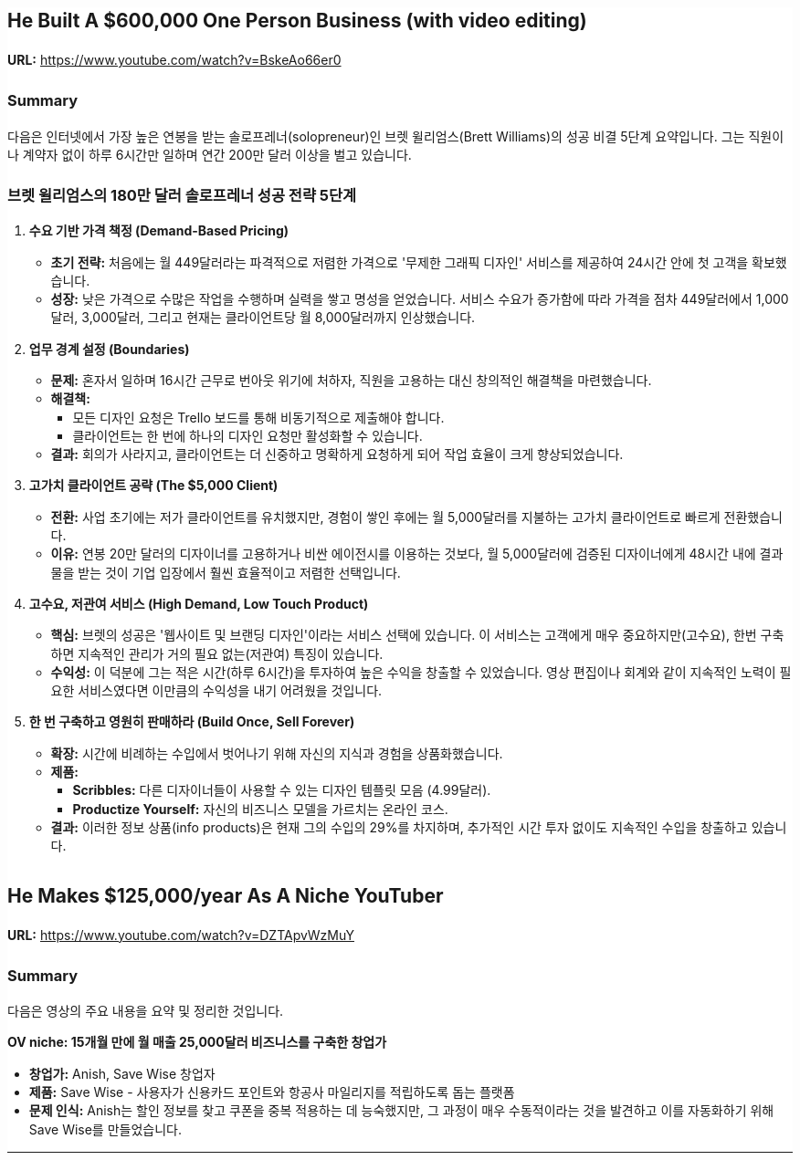 ## He Built A $600,000 One Person Business (with video editing)
**URL:** https://www.youtube.com/watch?v=BskeAo66er0

### Summary

다음은 인터넷에서 가장 높은 연봉을 받는 솔로프레너(solopreneur)인 브렛 윌리엄스(Brett Williams)의 성공 비결 5단계 요약입니다. 그는 직원이나 계약자 없이 하루 6시간만 일하며 연간 200만 달러 이상을 벌고 있습니다.

### 브렛 윌리엄스의 180만 달러 솔로프레너 성공 전략 5단계

1.  **수요 기반 가격 책정 (Demand-Based Pricing)**
    *   **초기 전략:** 처음에는 월 449달러라는 파격적으로 저렴한 가격으로 '무제한 그래픽 디자인' 서비스를 제공하여 24시간 안에 첫 고객을 확보했습니다.
    *   **성장:** 낮은 가격으로 수많은 작업을 수행하며 실력을 쌓고 명성을 얻었습니다. 서비스 수요가 증가함에 따라 가격을 점차 449달러에서 1,000달러, 3,000달러, 그리고 현재는 클라이언트당 월 8,000달러까지 인상했습니다.

2.  **업무 경계 설정 (Boundaries)**
    *   **문제:** 혼자서 일하며 16시간 근무로 번아웃 위기에 처하자, 직원을 고용하는 대신 창의적인 해결책을 마련했습니다.
    *   **해결책:**
        *   모든 디자인 요청은 Trello 보드를 통해 비동기적으로 제출해야 합니다.
        *   클라이언트는 한 번에 하나의 디자인 요청만 활성화할 수 있습니다.
    *   **결과:** 회의가 사라지고, 클라이언트는 더 신중하고 명확하게 요청하게 되어 작업 효율이 크게 향상되었습니다.

3.  **고가치 클라이언트 공략 (The $5,000 Client)**
    *   **전환:** 사업 초기에는 저가 클라이언트를 유치했지만, 경험이 쌓인 후에는 월 5,000달러를 지불하는 고가치 클라이언트로 빠르게 전환했습니다.
    *   **이유:** 연봉 20만 달러의 디자이너를 고용하거나 비싼 에이전시를 이용하는 것보다, 월 5,000달러에 검증된 디자이너에게 48시간 내에 결과물을 받는 것이 기업 입장에서 훨씬 효율적이고 저렴한 선택입니다.

4.  **고수요, 저관여 서비스 (High Demand, Low Touch Product)**
    *   **핵심:** 브렛의 성공은 '웹사이트 및 브랜딩 디자인'이라는 서비스 선택에 있습니다. 이 서비스는 고객에게 매우 중요하지만(고수요), 한번 구축하면 지속적인 관리가 거의 필요 없는(저관여) 특징이 있습니다.
    *   **수익성:** 이 덕분에 그는 적은 시간(하루 6시간)을 투자하여 높은 수익을 창출할 수 있었습니다. 영상 편집이나 회계와 같이 지속적인 노력이 필요한 서비스였다면 이만큼의 수익성을 내기 어려웠을 것입니다.

5.  **한 번 구축하고 영원히 판매하라 (Build Once, Sell Forever)**
    *   **확장:** 시간에 비례하는 수입에서 벗어나기 위해 자신의 지식과 경험을 상품화했습니다.
    *   **제품:**
        *   **Scribbles:** 다른 디자이너들이 사용할 수 있는 디자인 템플릿 모음 (4.99달러).
        *   **Productize Yourself:** 자신의 비즈니스 모델을 가르치는 온라인 코스.
    *   **결과:** 이러한 정보 상품(info products)은 현재 그의 수입의 29%를 차지하며, 추가적인 시간 투자 없이도 지속적인 수입을 창출하고 있습니다.

## He Makes $125,000/year As A Niche YouTuber
**URL:** https://www.youtube.com/watch?v=DZTApvWzMuY

### Summary

다음은 영상의 주요 내용을 요약 및 정리한 것입니다.

**OV niche: 15개월 만에 월 매출 25,000달러 비즈니스를 구축한 창업가**

*   **창업가:** Anish, Save Wise 창업자
*   **제품:** Save Wise - 사용자가 신용카드 포인트와 항공사 마일리지를 적립하도록 돕는 플랫폼
*   **문제 인식:** Anish는 할인 정보를 찾고 쿠폰을 중복 적용하는 데 능숙했지만, 그 과정이 매우 수동적이라는 것을 발견하고 이를 자동화하기 위해 Save Wise를 만들었습니다.

---